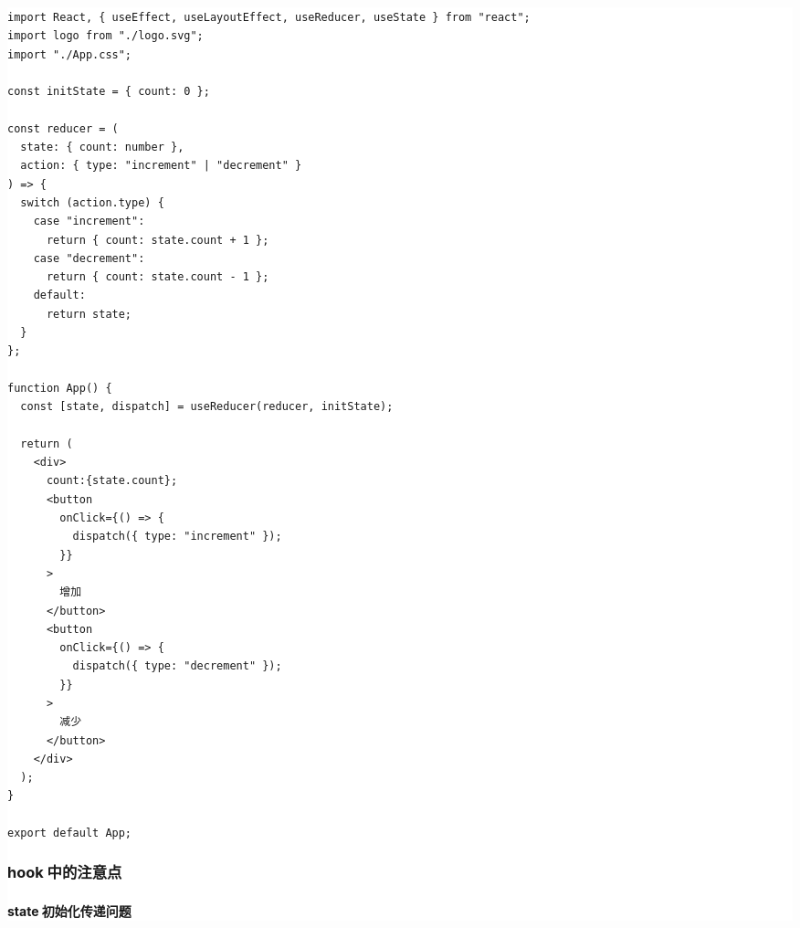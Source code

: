 ```tsx
import React, { useEffect, useLayoutEffect, useReducer, useState } from "react";
import logo from "./logo.svg";
import "./App.css";

const initState = { count: 0 };

const reducer = (
  state: { count: number },
  action: { type: "increment" | "decrement" }
) => {
  switch (action.type) {
    case "increment":
      return { count: state.count + 1 };
    case "decrement":
      return { count: state.count - 1 };
    default:
      return state;
  }
};

function App() {
  const [state, dispatch] = useReducer(reducer, initState);

  return (
    <div>
      count:{state.count};
      <button
        onClick={() => {
          dispatch({ type: "increment" });
        }}
      >
        增加
      </button>
      <button
        onClick={() => {
          dispatch({ type: "decrement" });
        }}
      >
        减少
      </button>
    </div>
  );
}

export default App;
```

### hook 中的注意点

#### state 初始化传递问题
